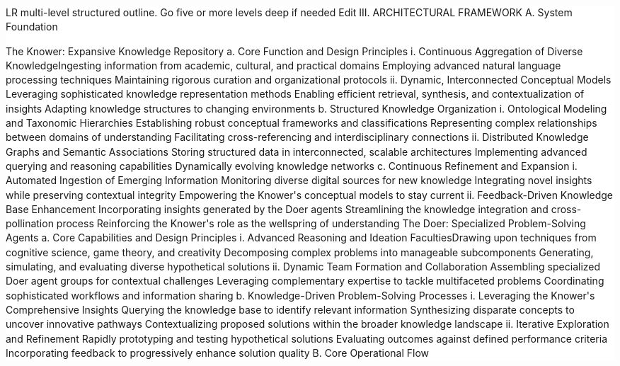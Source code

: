 LR
multi-level structured outline. Go five or more levels deep if needed
Edit
III. ARCHITECTURAL FRAMEWORK
A. System Foundation

The Knower: Expansive Knowledge Repository
a. Core Function and Design Principles
i. Continuous Aggregation of Diverse KnowledgeIngesting information from academic, cultural, and practical domains
Employing advanced natural language processing techniques
Maintaining rigorous curation and organizational protocols
ii. Dynamic, Interconnected Conceptual Models
Leveraging sophisticated knowledge representation methods
Enabling efficient retrieval, synthesis, and contextualization of insights
Adapting knowledge structures to changing environments
b. Structured Knowledge Organization
i. Ontological Modeling and Taxonomic Hierarchies
Establishing robust conceptual frameworks and classifications
Representing complex relationships between domains of understanding
Facilitating cross-referencing and interdisciplinary connections
ii. Distributed Knowledge Graphs and Semantic Associations
Storing structured data in interconnected, scalable architectures
Implementing advanced querying and reasoning capabilities
Dynamically evolving knowledge networks
c. Continuous Refinement and Expansion
i. Automated Ingestion of Emerging Information
Monitoring diverse digital sources for new knowledge
Integrating novel insights while preserving contextual integrity
Empowering the Knower's conceptual models to stay current
ii. Feedback-Driven Knowledge Base Enhancement
Incorporating insights generated by the Doer agents
Streamlining the knowledge integration and cross-pollination process
Reinforcing the Knower's role as the wellspring of understanding
The Doer: Specialized Problem-Solving Agents
a. Core Capabilities and Design Principles
i. Advanced Reasoning and Ideation FacultiesDrawing upon techniques from cognitive science, game theory, and creativity
Decomposing complex problems into manageable subcomponents
Generating, simulating, and evaluating diverse hypothetical solutions
ii. Dynamic Team Formation and Collaboration
Assembling specialized Doer agent groups for contextual challenges
Leveraging complementary expertise to tackle multifaceted problems
Coordinating sophisticated workflows and information sharing
b. Knowledge-Driven Problem-Solving Processes
i. Leveraging the Knower's Comprehensive Insights
Querying the knowledge base to identify relevant information
Synthesizing disparate concepts to uncover innovative pathways
Contextualizing proposed solutions within the broader knowledge landscape
ii. Iterative Exploration and Refinement
Rapidly prototyping and testing hypothetical solutions
Evaluating outcomes against defined performance criteria
Incorporating feedback to progressively enhance solution quality
B. Core Operational Flow
